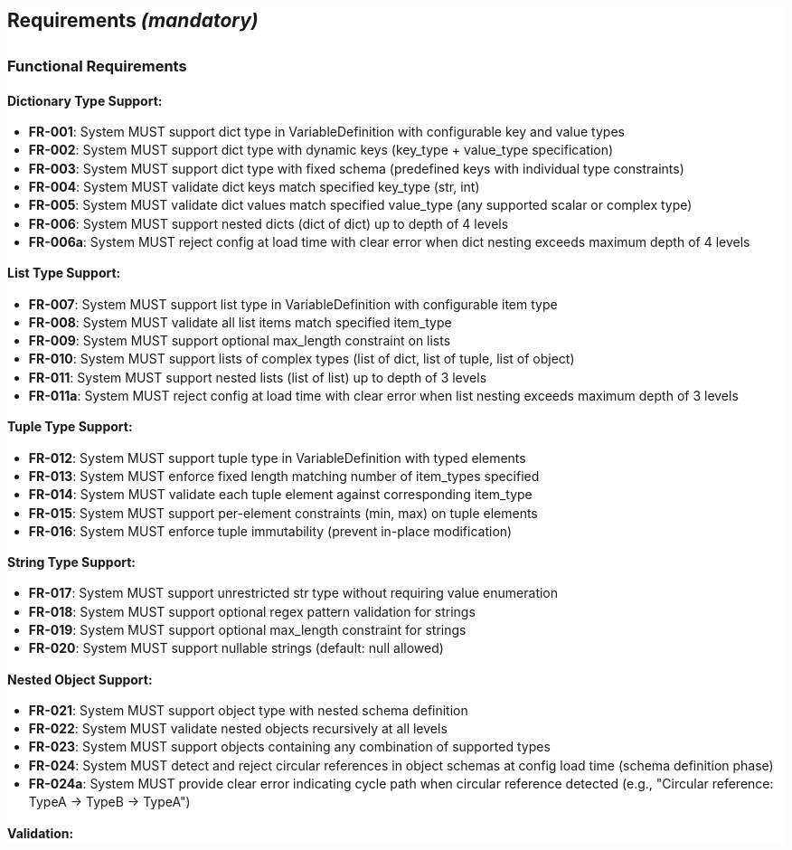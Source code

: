 ## Requirements *(mandatory)*

### Functional Requirements

**Dictionary Type Support:**

- **FR-001**: System MUST support dict type in VariableDefinition with configurable key and value types
- **FR-002**: System MUST support dict type with dynamic keys (key_type + value_type specification)
- **FR-003**: System MUST support dict type with fixed schema (predefined keys with individual type constraints)
- **FR-004**: System MUST validate dict keys match specified key_type (str, int)
- **FR-005**: System MUST validate dict values match specified value_type (any supported scalar or complex type)
- **FR-006**: System MUST support nested dicts (dict of dict) up to depth of 4 levels
- **FR-006a**: System MUST reject config at load time with clear error when dict nesting exceeds maximum depth of 4 levels

**List Type Support:**

- **FR-007**: System MUST support list type in VariableDefinition with configurable item type
- **FR-008**: System MUST validate all list items match specified item_type
- **FR-009**: System MUST support optional max_length constraint on lists
- **FR-010**: System MUST support lists of complex types (list of dict, list of tuple, list of object)
- **FR-011**: System MUST support nested lists (list of list) up to depth of 3 levels
- **FR-011a**: System MUST reject config at load time with clear error when list nesting exceeds maximum depth of 3 levels

**Tuple Type Support:**

- **FR-012**: System MUST support tuple type in VariableDefinition with typed elements
- **FR-013**: System MUST enforce fixed length matching number of item_types specified
- **FR-014**: System MUST validate each tuple element against corresponding item_type
- **FR-015**: System MUST support per-element constraints (min, max) on tuple elements
- **FR-016**: System MUST enforce tuple immutability (prevent in-place modification)

**String Type Support:**

- **FR-017**: System MUST support unrestricted str type without requiring value enumeration
- **FR-018**: System MUST support optional regex pattern validation for strings
- **FR-019**: System MUST support optional max_length constraint for strings
- **FR-020**: System MUST support nullable strings (default: null allowed)

**Nested Object Support:**

- **FR-021**: System MUST support object type with nested schema definition
- **FR-022**: System MUST validate nested objects recursively at all levels
- **FR-023**: System MUST support objects containing any combination of supported types
- **FR-024**: System MUST detect and reject circular references in object schemas at config load time (schema definition phase)
- **FR-024a**: System MUST provide clear error indicating cycle path when circular reference detected (e.g., "Circular reference: TypeA → TypeB → TypeA")

**Validation:**
